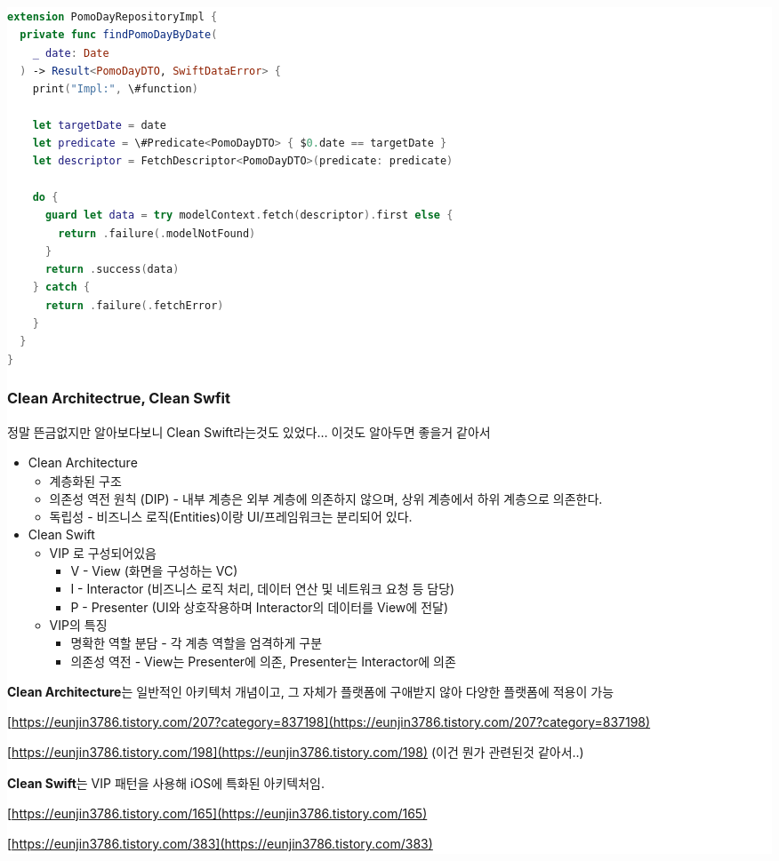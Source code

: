 ```Swift
extension PomoDayRepositoryImpl {
  private func findPomoDayByDate(
    _ date: Date
  ) -> Result<PomoDayDTO, SwiftDataError> {
    print("Impl:", \#function)
    
    let targetDate = date
    let predicate = \#Predicate<PomoDayDTO> { $0.date == targetDate }
    let descriptor = FetchDescriptor<PomoDayDTO>(predicate: predicate)
    
    do {
      guard let data = try modelContext.fetch(descriptor).first else {
        return .failure(.modelNotFound)
      }
      return .success(data)
    } catch {
      return .failure(.fetchError)
    }
  }
}
```

  

### Clean Architectrue, Clean Swfit

정말 뜬금없지만 알아보다보니 Clean Swift라는것도 있었다… 이것도 알아두면 좋을거 같아서

- Clean Architecture
    - 계층화된 구조
    - 의존성 역전 원칙 (DIP) - 내부 계층은 외부 계층에 의존하지 않으며, 상위 계층에서 하위 계층으로 의존한다.
    - 독립성 - 비즈니스 로직(Entities)이랑 UI/프레임워크는 분리되어 있다.
- Clean Swift
    - VIP 로 구성되어있음
        - V - View (화면을 구성하는 VC)
        - I - Interactor (비즈니스 로직 처리, 데이터 연산 및 네트워크 요청 등 담당)
        - P - Presenter (UI와 상호작용하며 Interactor의 데이터를 View에 전달)
    - VIP의 특징
        - 명확한 역할 분담 - 각 계층 역할을 엄격하게 구분
        - 의존성 역전 - View는 Presenter에 의존, Presenter는 Interactor에 의존

**Clean Architecture**는 일반적인 아키텍처 개념이고, 그 자체가 플랫폼에 구애받지 않아 다양한 플랫폼에 적용이 가능

[https://eunjin3786.tistory.com/207?category=837198](https://eunjin3786.tistory.com/207?category=837198)

[https://eunjin3786.tistory.com/198](https://eunjin3786.tistory.com/198) (이건 뭔가 관련된것 같아서..)

  

**Clean Swift**는 VIP 패턴을 사용해 iOS에 특화된 아키텍처임.

[https://eunjin3786.tistory.com/165](https://eunjin3786.tistory.com/165)

[https://eunjin3786.tistory.com/383](https://eunjin3786.tistory.com/383)
